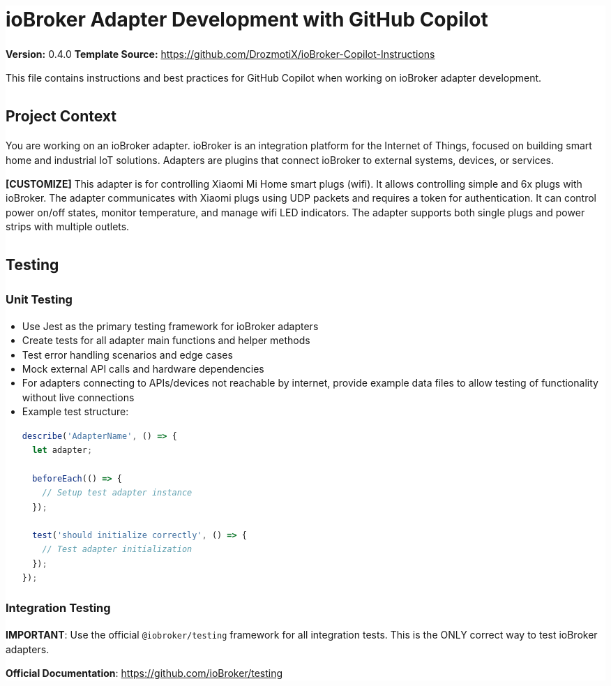 # ioBroker Adapter Development with GitHub Copilot

**Version:** 0.4.0
**Template Source:** https://github.com/DrozmotiX/ioBroker-Copilot-Instructions

This file contains instructions and best practices for GitHub Copilot when working on ioBroker adapter development.

## Project Context

You are working on an ioBroker adapter. ioBroker is an integration platform for the Internet of Things, focused on building smart home and industrial IoT solutions. Adapters are plugins that connect ioBroker to external systems, devices, or services.

**[CUSTOMIZE]** This adapter is for controlling Xiaomi Mi Home smart plugs (wifi). It allows controlling simple and 6x plugs with ioBroker. The adapter communicates with Xiaomi plugs using UDP packets and requires a token for authentication. It can control power on/off states, monitor temperature, and manage wifi LED indicators. The adapter supports both single plugs and power strips with multiple outlets.

## Testing

### Unit Testing
- Use Jest as the primary testing framework for ioBroker adapters
- Create tests for all adapter main functions and helper methods
- Test error handling scenarios and edge cases
- Mock external API calls and hardware dependencies
- For adapters connecting to APIs/devices not reachable by internet, provide example data files to allow testing of functionality without live connections
- Example test structure:
  ```javascript
  describe('AdapterName', () => {
    let adapter;
    
    beforeEach(() => {
      // Setup test adapter instance
    });
    
    test('should initialize correctly', () => {
      // Test adapter initialization
    });
  });
  ```

### Integration Testing

**IMPORTANT**: Use the official `@iobroker/testing` framework for all integration tests. This is the ONLY correct way to test ioBroker adapters.

**Official Documentation**: https://github.com/ioBroker/testing
